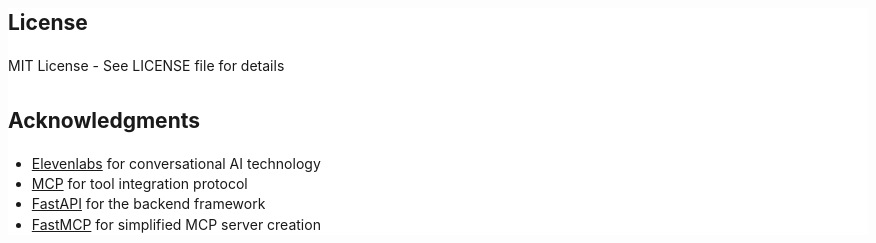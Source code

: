 ## License

MIT License - See LICENSE file for details

## Acknowledgments

- [Elevenlabs](https://elevenlabs.io) for conversational AI technology
- [MCP](https://modelcontextprotocol.io) for tool integration protocol
- [FastAPI](https://fastapi.tiangolo.com) for the backend framework
- [FastMCP](https://github.com/jlowin/fastmcp) for simplified MCP server creation